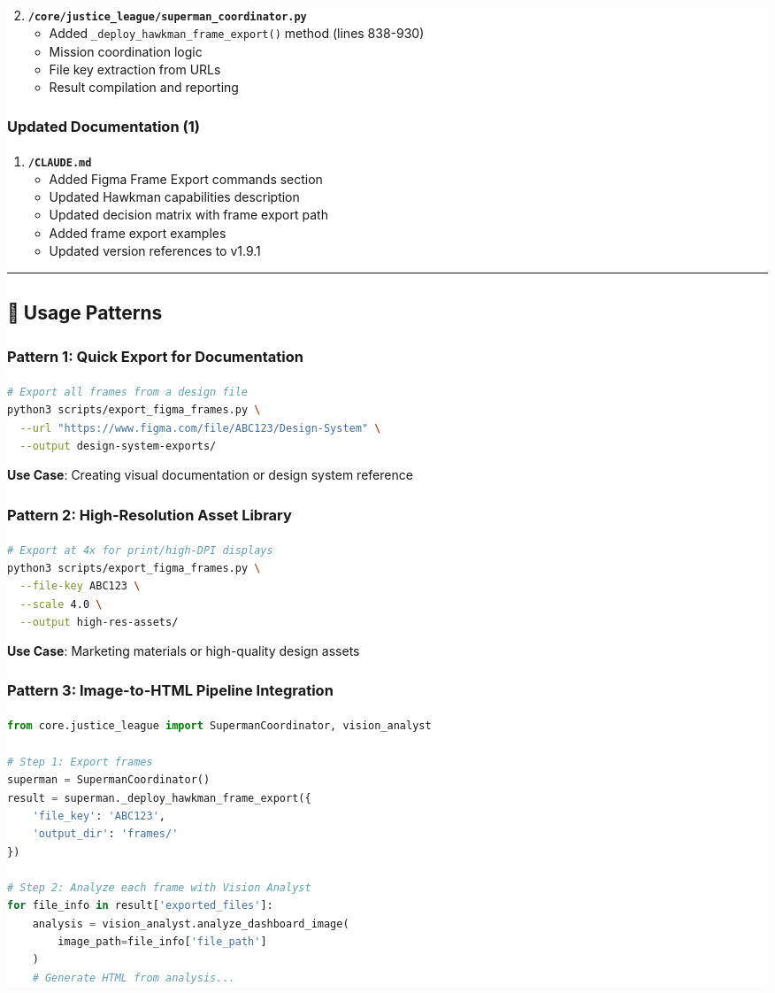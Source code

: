 2. **`/core/justice_league/superman_coordinator.py`**
   - Added `_deploy_hawkman_frame_export()` method (lines 838-930)
   - Mission coordination logic
   - File key extraction from URLs
   - Result compilation and reporting

### Updated Documentation (1)

1. **`/CLAUDE.md`**
   - Added Figma Frame Export commands section
   - Updated Hawkman capabilities description
   - Updated decision matrix with frame export path
   - Added frame export examples
   - Updated version references to v1.9.1

---

## 🚀 Usage Patterns

### Pattern 1: Quick Export for Documentation

```bash
# Export all frames from a design file
python3 scripts/export_figma_frames.py \
  --url "https://www.figma.com/file/ABC123/Design-System" \
  --output design-system-exports/
```

**Use Case**: Creating visual documentation or design system reference

### Pattern 2: High-Resolution Asset Library

```bash
# Export at 4x for print/high-DPI displays
python3 scripts/export_figma_frames.py \
  --file-key ABC123 \
  --scale 4.0 \
  --output high-res-assets/
```

**Use Case**: Marketing materials or high-quality design assets

### Pattern 3: Image-to-HTML Pipeline Integration

```python
from core.justice_league import SupermanCoordinator, vision_analyst

# Step 1: Export frames
superman = SupermanCoordinator()
result = superman._deploy_hawkman_frame_export({
    'file_key': 'ABC123',
    'output_dir': 'frames/'
})

# Step 2: Analyze each frame with Vision Analyst
for file_info in result['exported_files']:
    analysis = vision_analyst.analyze_dashboard_image(
        image_path=file_info['file_path']
    )
    # Generate HTML from analysis...
```
